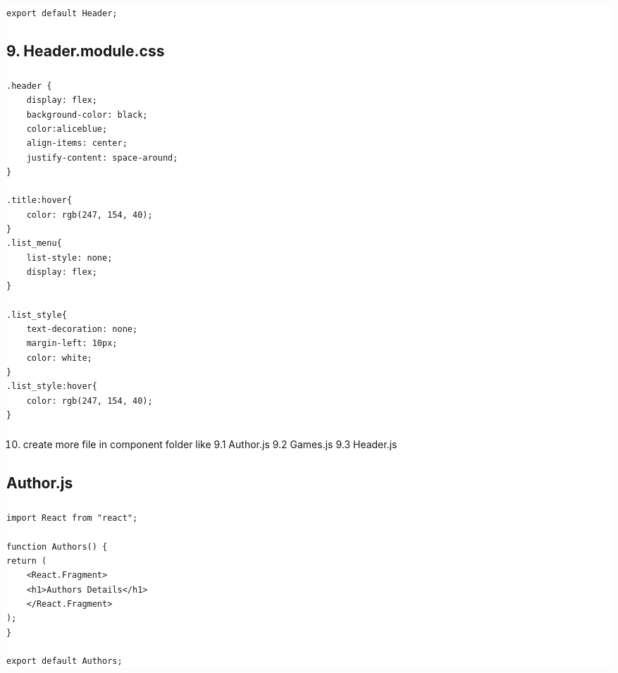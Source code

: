     export default Header;
###

## 9. Header.module.css

###
    .header {
        display: flex;
        background-color: black;
        color:aliceblue;
        align-items: center;
        justify-content: space-around;
    }

    .title:hover{
        color: rgb(247, 154, 40);
    }
    .list_menu{
        list-style: none;
        display: flex;
    }

    .list_style{
        text-decoration: none;
        margin-left: 10px;
        color: white;
    }
    .list_style:hover{
        color: rgb(247, 154, 40);
    }
###


10. create more file in component folder like 
    9.1 Author.js
    9.2 Games.js
    9.3 Header.js

## Author.js

###
    import React from "react";

    function Authors() {
    return (
        <React.Fragment>
        <h1>Authors Details</h1>
        </React.Fragment>
    );
    }

    export default Authors;

###
